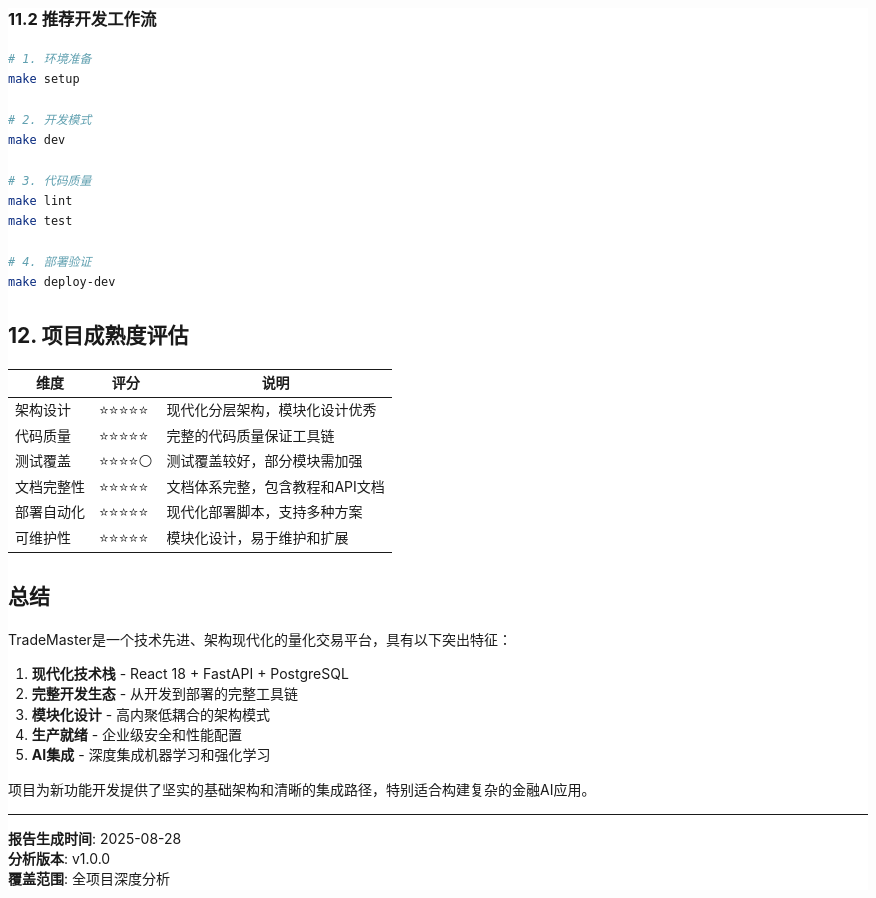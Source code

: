 ### 11.2 推荐开发工作流
```bash
# 1. 环境准备
make setup

# 2. 开发模式
make dev

# 3. 代码质量
make lint
make test

# 4. 部署验证
make deploy-dev
```

## 12. 项目成熟度评估

| 维度 | 评分 | 说明 |
|------|------|------|
| 架构设计 | ⭐⭐⭐⭐⭐ | 现代化分层架构，模块化设计优秀 |
| 代码质量 | ⭐⭐⭐⭐⭐ | 完整的代码质量保证工具链 |
| 测试覆盖 | ⭐⭐⭐⭐⚪ | 测试覆盖较好，部分模块需加强 |
| 文档完整性 | ⭐⭐⭐⭐⭐ | 文档体系完整，包含教程和API文档 |
| 部署自动化 | ⭐⭐⭐⭐⭐ | 现代化部署脚本，支持多种方案 |
| 可维护性 | ⭐⭐⭐⭐⭐ | 模块化设计，易于维护和扩展 |

## 总结

TradeMaster是一个技术先进、架构现代化的量化交易平台，具有以下突出特征：

1. **现代化技术栈** - React 18 + FastAPI + PostgreSQL
2. **完整开发生态** - 从开发到部署的完整工具链
3. **模块化设计** - 高内聚低耦合的架构模式  
4. **生产就绪** - 企业级安全和性能配置
5. **AI集成** - 深度集成机器学习和强化学习

项目为新功能开发提供了坚实的基础架构和清晰的集成路径，特别适合构建复杂的金融AI应用。

---

**报告生成时间**: 2025-08-28  
**分析版本**: v1.0.0  
**覆盖范围**: 全项目深度分析